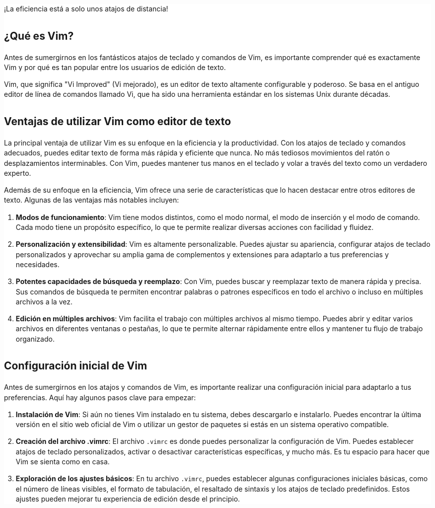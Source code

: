 ¡La eficiencia está a solo unos atajos de distancia!

## ¿Qué es Vim?

Antes de sumergirnos en los fantásticos atajos de teclado y comandos de Vim, es importante comprender qué es exactamente Vim y por qué es tan popular entre los usuarios de edición de texto.

Vim, que significa "Vi Improved" (Vi mejorado), es un editor de texto altamente configurable y poderoso. Se basa en el antiguo editor de línea de comandos llamado Vi, que ha sido una herramienta estándar en los sistemas Unix durante décadas.

## Ventajas de utilizar Vim como editor de texto

La principal ventaja de utilizar Vim es su enfoque en la eficiencia y la productividad. Con los atajos de teclado y comandos adecuados, puedes editar texto de forma más rápida y eficiente que nunca. No más tediosos movimientos del ratón o desplazamientos interminables. Con Vim, puedes mantener tus manos en el teclado y volar a través del texto como un verdadero experto.

Además de su enfoque en la eficiencia, Vim ofrece una serie de características que lo hacen destacar entre otros editores de texto. Algunas de las ventajas más notables incluyen:

1.  **Modos de funcionamiento**: Vim tiene modos distintos, como el modo normal, el modo de inserción y el modo de comando. Cada modo tiene un propósito específico, lo que te permite realizar diversas acciones con facilidad y fluidez.

2.  **Personalización y extensibilidad**: Vim es altamente personalizable. Puedes ajustar su apariencia, configurar atajos de teclado personalizados y aprovechar su amplia gama de complementos y extensiones para adaptarlo a tus preferencias y necesidades.

3.  **Potentes capacidades de búsqueda y reemplazo**: Con Vim, puedes buscar y reemplazar texto de manera rápida y precisa. Sus comandos de búsqueda te permiten encontrar palabras o patrones específicos en todo el archivo o incluso en múltiples archivos a la vez.

4.  **Edición en múltiples archivos**: Vim facilita el trabajo con múltiples archivos al mismo tiempo. Puedes abrir y editar varios archivos en diferentes ventanas o pestañas, lo que te permite alternar rápidamente entre ellos y mantener tu flujo de trabajo organizado.

## Configuración inicial de Vim

Antes de sumergirnos en los atajos y comandos de Vim, es importante realizar una configuración inicial para adaptarlo a tus preferencias. Aquí hay algunos pasos clave para empezar:

1.  **Instalación de Vim**: Si aún no tienes Vim instalado en tu sistema, debes descargarlo e instalarlo. Puedes encontrar la última versión en el sitio web oficial de Vim o utilizar un gestor de paquetes si estás en un sistema operativo compatible.

2.  **Creación del archivo .vimrc**: El archivo `.vimrc` es donde puedes personalizar la configuración de Vim. Puedes establecer atajos de teclado personalizados, activar o desactivar características específicas, y mucho más. Es tu espacio para hacer que Vim se sienta como en casa.

3.  **Exploración de los ajustes básicos**: En tu archivo `.vimrc`, puedes establecer algunas configuraciones iniciales básicas, como el número de líneas visibles, el formato de tabulación, el resaltado de sintaxis y los atajos de teclado predefinidos. Estos ajustes pueden mejorar tu experiencia de edición desde el principio.
